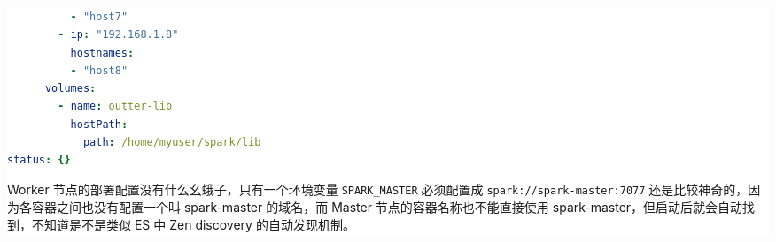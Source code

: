 ```yaml
          - "host7"
        - ip: "192.168.1.8"
          hostnames:
          - "host8"
      volumes:
        - name: outter-lib
          hostPath:
            path: /home/myuser/spark/lib
status: {}
```

Worker 节点的部署配置没有什么幺蛾子，只有一个环境变量 `SPARK_MASTER` 必须配置成 `spark://spark-master:7077` 还是比较神奇的，因为各容器之间也没有配置一个叫 spark-master 的域名，而 Master 节点的容器名称也不能直接使用 spark-master，但启动后就会自动找到，不知道是不是类似 ES 中 Zen discovery 的自动发现机制。
